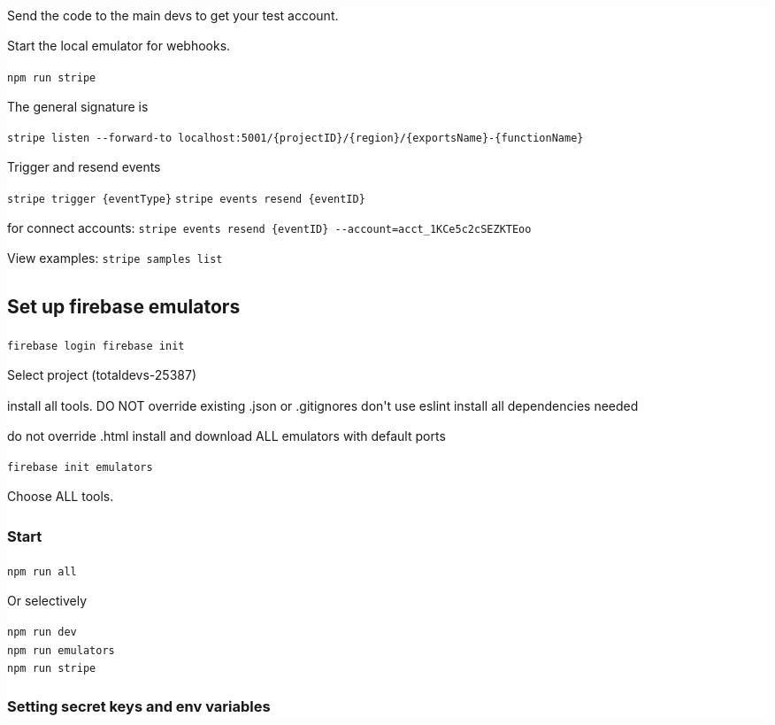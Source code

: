 Send the code to the main devs to get your test account.


Start the local emulator for webhooks.

```
npm run stripe
```

The general signature is

```
stripe listen --forward-to localhost:5001/{projectID}/{region}/{exportsName}-{functionName}
```

Trigger and resend events

`stripe trigger {eventType}`
`stripe events resend {eventID}`

for connect accounts:
`stripe events resend {eventID} --account=acct_1KCe5c2cSEZKTEoo`

View examples:
`stripe samples list`

## Set up firebase emulators

```
firebase login firebase init
```

Select project (totaldevs-25387)

install all tools.
DO NOT override existing .json or .gitignores
don't use eslint
install all dependencies needed

do not override .html
install and download ALL emulators with default ports

`firebase init emulators`

Choose ALL tools.

### Start
```
npm run all
```

Or selectively
```
npm run dev
npm run emulators
npm run stripe
```

### Setting secret keys and env variables

